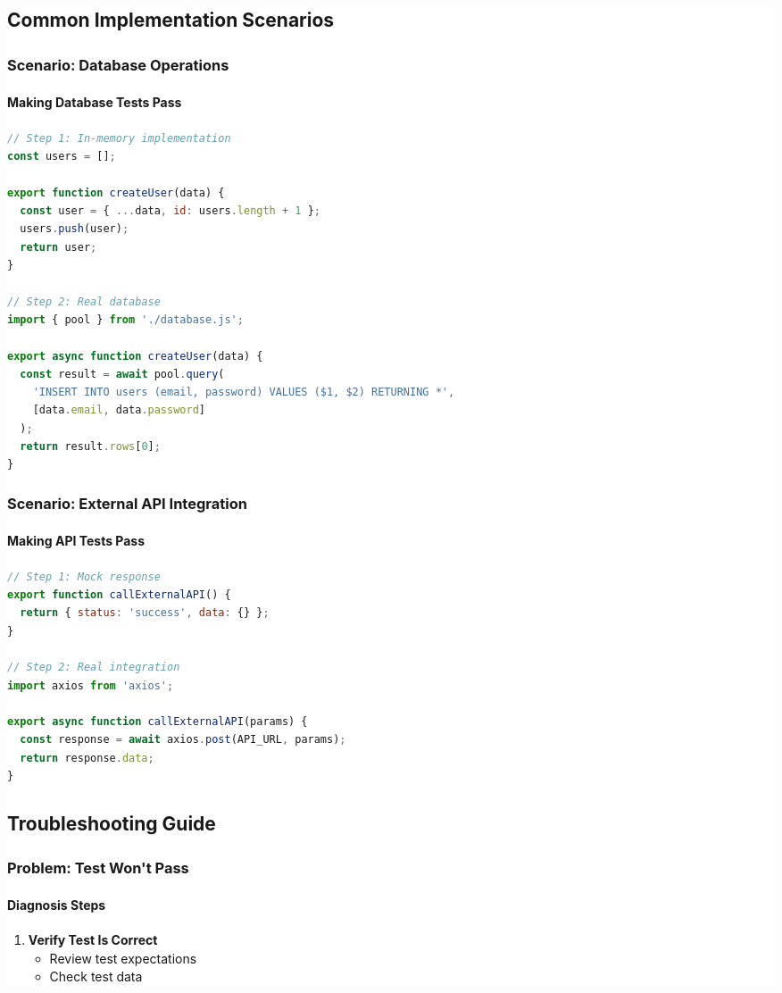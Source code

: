 ## Common Implementation Scenarios

### Scenario: Database Operations

#### Making Database Tests Pass
```javascript
// Step 1: In-memory implementation
const users = [];

export function createUser(data) {
  const user = { ...data, id: users.length + 1 };
  users.push(user);
  return user;
}

// Step 2: Real database
import { pool } from './database.js';

export async function createUser(data) {
  const result = await pool.query(
    'INSERT INTO users (email, password) VALUES ($1, $2) RETURNING *',
    [data.email, data.password]
  );
  return result.rows[0];
}
```

### Scenario: External API Integration

#### Making API Tests Pass
```javascript
// Step 1: Mock response
export function callExternalAPI() {
  return { status: 'success', data: {} };
}

// Step 2: Real integration
import axios from 'axios';

export async function callExternalAPI(params) {
  const response = await axios.post(API_URL, params);
  return response.data;
}
```

## Troubleshooting Guide

### Problem: Test Won't Pass

#### Diagnosis Steps
1. **Verify Test Is Correct**
   - Review test expectations
   - Check test data
